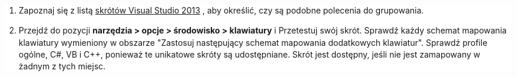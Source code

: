 1. Zapoznaj się z listą [skrótów Visual Studio 2013](http://visualstudioshortcuts.com/2013/) , aby określić, czy są podobne polecenia do grupowania.

2. Przejdź do pozycji **narzędzia > opcje > środowisko > klawiatury** i Przetestuj swój skrót. Sprawdź każdy schemat mapowania klawiatury wymieniony w obszarze "Zastosuj następujący schemat mapowania dodatkowych klawiatur". Sprawdź profile ogólne, C#, VB i C++, ponieważ te unikatowe skróty są udostępniane. Skrót jest dostępny, jeśli nie jest zamapowany w żadnym z tych miejsc.
